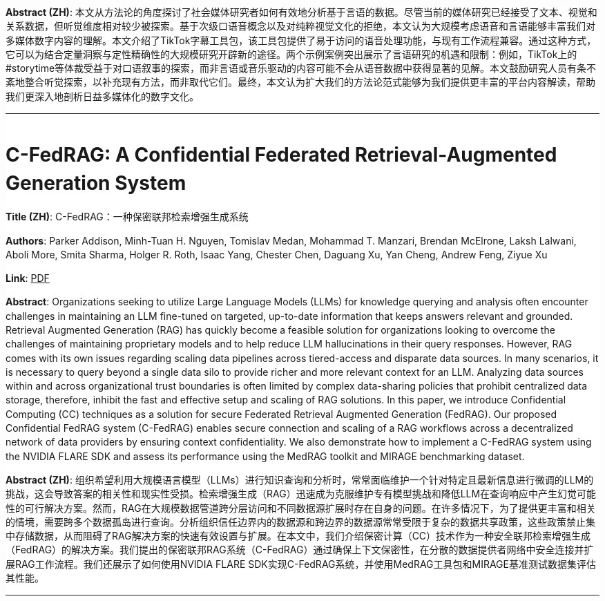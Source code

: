 **Abstract (ZH)**: 本文从方法论的角度探讨了社会媒体研究者如何有效地分析基于言语的数据。尽管当前的媒体研究已经接受了文本、视觉和关系数据，但听觉维度相对较少被探索。基于次级口语音概念以及对纯粹视觉文化的拒绝，本文认为大规模考虑语音和言语能够丰富我们对多媒体数字内容的理解。本文介绍了TikTok字幕工具包，该工具包提供了易于访问的语音处理功能，与现有工作流程兼容。通过这种方式，它可以为结合定量洞察与定性精确性的大规模研究开辟新的途径。两个示例案例突出展示了言语研究的机遇和限制：例如，TikTok上的#storytime等体裁受益于对口语叙事的探索，而非言语或音乐驱动的内容可能不会从语音数据中获得显著的见解。本文鼓励研究人员有条不紊地整合听觉探索，以补充现有方法，而非取代它们。最终，本文认为扩大我们的方法论范式能够为我们提供更丰富的平台内容解读，帮助我们更深入地剖析日益多媒体化的数字文化。 

---
# C-FedRAG: A Confidential Federated Retrieval-Augmented Generation System 

**Title (ZH)**: C-FedRAG：一种保密联邦检索增强生成系统 

**Authors**: Parker Addison, Minh-Tuan H. Nguyen, Tomislav Medan, Mohammad T. Manzari, Brendan McElrone, Laksh Lalwani, Aboli More, Smita Sharma, Holger R. Roth, Isaac Yang, Chester Chen, Daguang Xu, Yan Cheng, Andrew Feng, Ziyue Xu  

**Link**: [PDF](https://arxiv.org/pdf/2412.13163)  

**Abstract**: Organizations seeking to utilize Large Language Models (LLMs) for knowledge querying and analysis often encounter challenges in maintaining an LLM fine-tuned on targeted, up-to-date information that keeps answers relevant and grounded. Retrieval Augmented Generation (RAG) has quickly become a feasible solution for organizations looking to overcome the challenges of maintaining proprietary models and to help reduce LLM hallucinations in their query responses. However, RAG comes with its own issues regarding scaling data pipelines across tiered-access and disparate data sources. In many scenarios, it is necessary to query beyond a single data silo to provide richer and more relevant context for an LLM. Analyzing data sources within and across organizational trust boundaries is often limited by complex data-sharing policies that prohibit centralized data storage, therefore, inhibit the fast and effective setup and scaling of RAG solutions. In this paper, we introduce Confidential Computing (CC) techniques as a solution for secure Federated Retrieval Augmented Generation (FedRAG). Our proposed Confidential FedRAG system (C-FedRAG) enables secure connection and scaling of a RAG workflows across a decentralized network of data providers by ensuring context confidentiality. We also demonstrate how to implement a C-FedRAG system using the NVIDIA FLARE SDK and assess its performance using the MedRAG toolkit and MIRAGE benchmarking dataset. 

**Abstract (ZH)**: 组织希望利用大规模语言模型（LLMs）进行知识查询和分析时，常常面临维护一个针对特定且最新信息进行微调的LLM的挑战，这会导致答案的相关性和现实性受损。检索增强生成（RAG）迅速成为克服维护专有模型挑战和降低LLM在查询响应中产生幻觉可能性的可行解决方案。然而，RAG在大规模数据管道跨分层访问和不同数据源扩展时存在自身的问题。在许多情况下，为了提供更丰富和相关的情境，需要跨多个数据孤岛进行查询。分析组织信任边界内的数据源和跨边界的数据源常常受限于复杂的数据共享政策，这些政策禁止集中存储数据，从而阻碍了RAG解决方案的快速有效设置与扩展。在本文中，我们介绍保密计算（CC）技术作为一种安全联邦检索增强生成（FedRAG）的解决方案。我们提出的保密联邦RAG系统（C-FedRAG）通过确保上下文保密性，在分散的数据提供者网络中安全连接并扩展RAG工作流程。我们还展示了如何使用NVIDIA FLARE SDK实现C-FedRAG系统，并使用MedRAG工具包和MIRAGE基准测试数据集评估其性能。 

---

